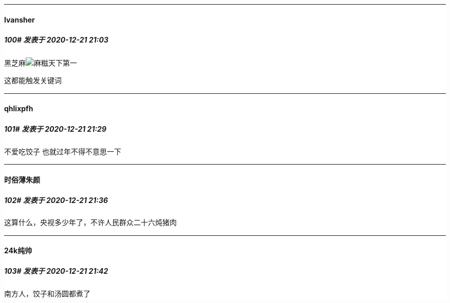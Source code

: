 





*****

####  Ivansher  
##### 100#       发表于 2020-12-21 21:03




黑芝麻<img src="https://static.saraba1st.com/image/smiley/face2017/186.png" referrerpolicy="no-referrer">麻糍天下第一

这都能触发关键词







*****

####  qhlixpfh  
##### 101#       发表于 2020-12-21 21:29




不爱吃饺子 也就过年不得不意思一下







*****

####  时俗薄朱颜  
##### 102#       发表于 2020-12-21 21:36




这算什么，央视多少年了，不许人民群众二十六炖猪肉







*****

####  24k纯帅  
##### 103#       发表于 2020-12-21 21:42




南方人，饺子和汤圆都煮了





